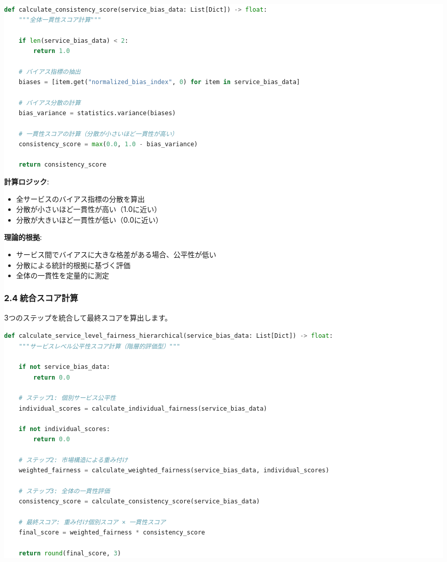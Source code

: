 ```python
def calculate_consistency_score(service_bias_data: List[Dict]) -> float:
    """全体一貫性スコア計算"""

    if len(service_bias_data) < 2:
        return 1.0

    # バイアス指標の抽出
    biases = [item.get("normalized_bias_index", 0) for item in service_bias_data]

    # バイアス分散の計算
    bias_variance = statistics.variance(biases)

    # 一貫性スコアの計算（分散が小さいほど一貫性が高い）
    consistency_score = max(0.0, 1.0 - bias_variance)

    return consistency_score
```

**計算ロジック**:
- 全サービスのバイアス指標の分散を算出
- 分散が小さいほど一貫性が高い（1.0に近い）
- 分散が大きいほど一貫性が低い（0.0に近い）

**理論的根拠**:
- サービス間でバイアスに大きな格差がある場合、公平性が低い
- 分散による統計的根拠に基づく評価
- 全体の一貫性を定量的に測定

### 2.4 統合スコア計算

3つのステップを統合して最終スコアを算出します。

```python
def calculate_service_level_fairness_hierarchical(service_bias_data: List[Dict]) -> float:
    """サービスレベル公平性スコア計算（階層的評価型）"""

    if not service_bias_data:
        return 0.0

    # ステップ1: 個別サービス公平性
    individual_scores = calculate_individual_fairness(service_bias_data)

    if not individual_scores:
        return 0.0

    # ステップ2: 市場構造による重み付け
    weighted_fairness = calculate_weighted_fairness(service_bias_data, individual_scores)

    # ステップ3: 全体の一貫性評価
    consistency_score = calculate_consistency_score(service_bias_data)

    # 最終スコア: 重み付け個別スコア × 一貫性スコア
    final_score = weighted_fairness * consistency_score

    return round(final_score, 3)
```
